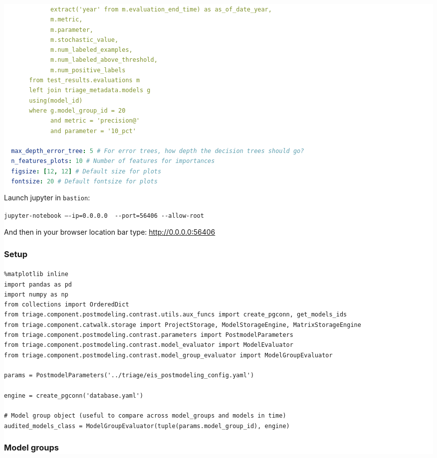 ```yaml
             extract('year' from m.evaluation_end_time) as as_of_date_year,
             m.metric,
             m.parameter,
             m.stochastic_value,
             m.num_labeled_examples,
             m.num_labeled_above_threshold,
             m.num_positive_labels
       from test_results.evaluations m
       left join triage_metadata.models g
       using(model_id)
       where g.model_group_id = 20
             and metric = 'precision@'
             and parameter = '10_pct'

  max_depth_error_tree: 5 # For error trees, how depth the decision trees should go?
  n_features_plots: 10 # Number of features for importances
  figsize: [12, 12] # Default size for plots
  fontsize: 20 # Default fontsize for plots
```

Launch jupyter in `bastion`:


```shell
jupyter-notebook –-ip=0.0.0.0  --port=56406 --allow-root
```

And then in your browser location bar type: <http://0.0.0.0:56406>


### Setup


```jupyter-python
%matplotlib inline
import pandas as pd
import numpy as np
from collections import OrderedDict
from triage.component.postmodeling.contrast.utils.aux_funcs import create_pgconn, get_models_ids
from triage.component.catwalk.storage import ProjectStorage, ModelStorageEngine, MatrixStorageEngine
from triage.component.postmodeling.contrast.parameters import PostmodelParameters
from triage.component.postmodeling.contrast.model_evaluator import ModelEvaluator
from triage.component.postmodeling.contrast.model_group_evaluator import ModelGroupEvaluator

params = PostmodelParameters('../triage/eis_postmodeling_config.yaml')

engine = create_pgconn('database.yaml')

# Model group object (useful to compare across model_groups and models in time)
audited_models_class = ModelGroupEvaluator(tuple(params.model_group_id), engine)
```


### Model groups
